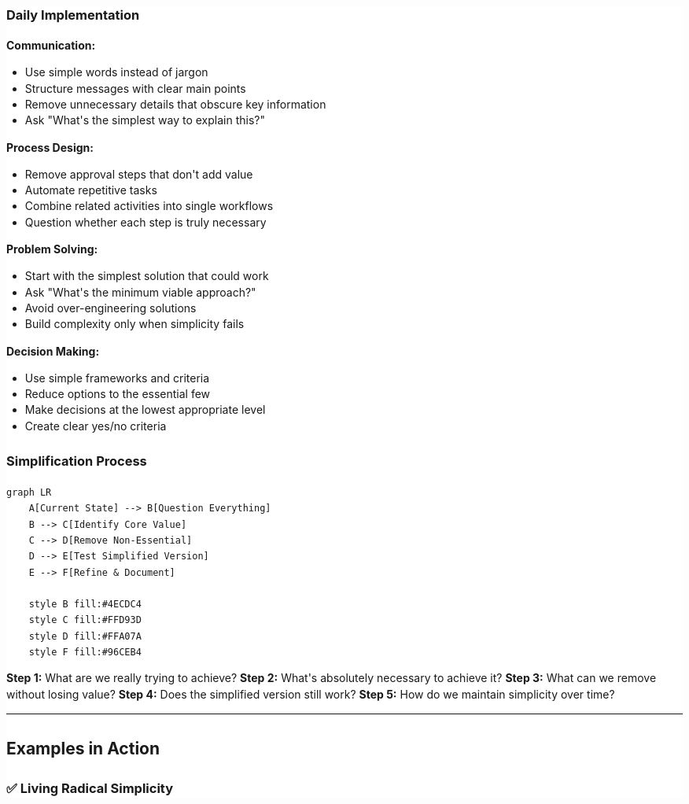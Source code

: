 ### Daily Implementation

**Communication:**
- Use simple words instead of jargon
- Structure messages with clear main points
- Remove unnecessary details that obscure key information
- Ask "What's the simplest way to explain this?"

**Process Design:**
- Remove approval steps that don't add value
- Automate repetitive tasks
- Combine related activities into single workflows
- Question whether each step is truly necessary

**Problem Solving:**
- Start with the simplest solution that could work
- Ask "What's the minimum viable approach?"
- Avoid over-engineering solutions
- Build complexity only when simplicity fails

**Decision Making:**
- Use simple frameworks and criteria
- Reduce options to the essential few
- Make decisions at the lowest appropriate level
- Create clear yes/no criteria

### Simplification Process

```mermaid
graph LR
    A[Current State] --> B[Question Everything]
    B --> C[Identify Core Value]
    C --> D[Remove Non-Essential]
    D --> E[Test Simplified Version]
    E --> F[Refine & Document]

    style B fill:#4ECDC4
    style C fill:#FFD93D
    style D fill:#FFA07A
    style F fill:#96CEB4
```

**Step 1:** What are we really trying to achieve?
**Step 2:** What's absolutely necessary to achieve it?
**Step 3:** What can we remove without losing value?
**Step 4:** Does the simplified version still work?
**Step 5:** How do we maintain simplicity over time?

---

## Examples in Action

### ✅ Living Radical Simplicity
